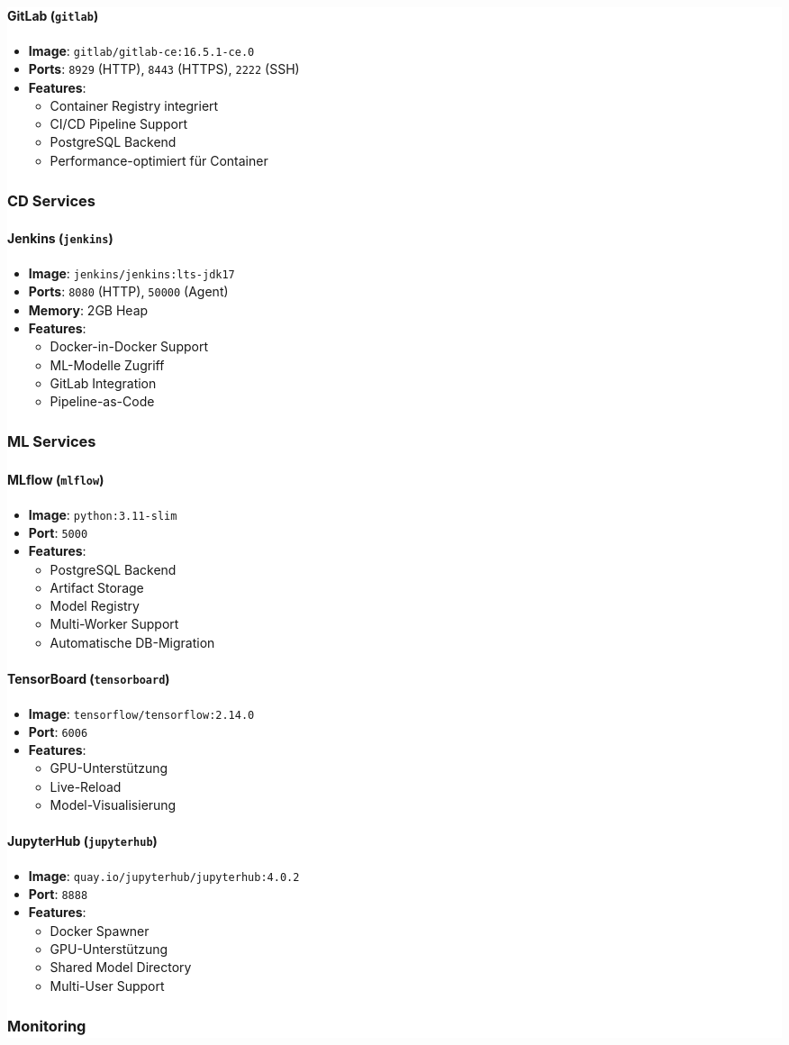 #### GitLab (`gitlab`)
- **Image**: `gitlab/gitlab-ce:16.5.1-ce.0`
- **Ports**: `8929` (HTTP), `8443` (HTTPS), `2222` (SSH)
- **Features**:
  - Container Registry integriert
  - CI/CD Pipeline Support
  - PostgreSQL Backend
  - Performance-optimiert für Container

### CD Services

#### Jenkins (`jenkins`)
- **Image**: `jenkins/jenkins:lts-jdk17`
- **Ports**: `8080` (HTTP), `50000` (Agent)
- **Memory**: 2GB Heap
- **Features**:
  - Docker-in-Docker Support
  - ML-Modelle Zugriff
  - GitLab Integration
  - Pipeline-as-Code

### ML Services

#### MLflow (`mlflow`)
- **Image**: `python:3.11-slim`
- **Port**: `5000`
- **Features**:
  - PostgreSQL Backend
  - Artifact Storage
  - Model Registry
  - Multi-Worker Support
  - Automatische DB-Migration

#### TensorBoard (`tensorboard`)
- **Image**: `tensorflow/tensorflow:2.14.0`
- **Port**: `6006`
- **Features**:
  - GPU-Unterstützung
  - Live-Reload
  - Model-Visualisierung

#### JupyterHub (`jupyterhub`)
- **Image**: `quay.io/jupyterhub/jupyterhub:4.0.2`
- **Port**: `8888`
- **Features**:
  - Docker Spawner
  - GPU-Unterstützung
  - Shared Model Directory
  - Multi-User Support

### Monitoring
